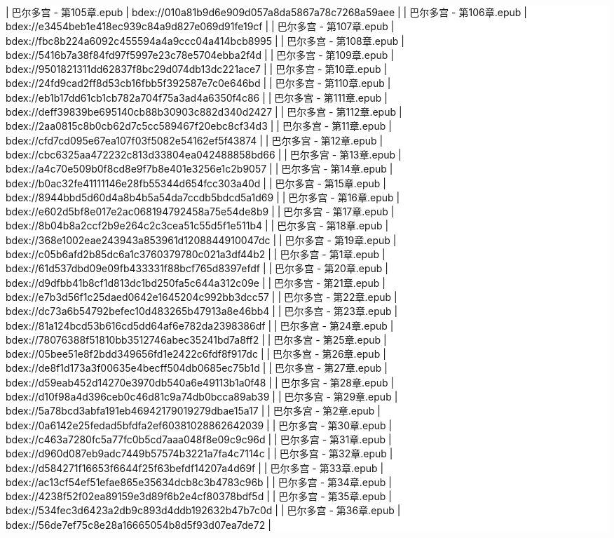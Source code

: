 | 巴尔多宫 - 第105章.epub | bdex://010a81b9d6e909d057a8da5867a78c7268a59aee |
| 巴尔多宫 - 第106章.epub | bdex://e3454beb1e418ec939c84a9d827e069d91fe19cf |
| 巴尔多宫 - 第107章.epub | bdex://fbc8b224a6092c455594a4a9ccc04a414bcb8995 |
| 巴尔多宫 - 第108章.epub | bdex://5416b7a38f84fd97f5997e23c78e5704ebba2f4d |
| 巴尔多宫 - 第109章.epub | bdex://9501821311dd62837f8bc29d074db13dc221ace7 |
| 巴尔多宫 - 第10章.epub | bdex://24fd9cad2ff8d53cb16fbb5f392587e7c0e646bd |
| 巴尔多宫 - 第110章.epub | bdex://eb1b17dd61cb1cb782a704f75a3ad4a6350f4c86 |
| 巴尔多宫 - 第111章.epub | bdex://deff39839be695140cb88b30903c882d340d2427 |
| 巴尔多宫 - 第112章.epub | bdex://2aa0815c8b0cb62d7c5cc589467f20ebc8cf34d3 |
| 巴尔多宫 - 第11章.epub | bdex://cfd7cd095e67ea107f03f5082e54162ef5f43874 |
| 巴尔多宫 - 第12章.epub | bdex://cbc6325aa472232c813d33804ea042488858bd66 |
| 巴尔多宫 - 第13章.epub | bdex://a4c70e509b0f8cd8e9f7b8e401e3256e1c2b9057 |
| 巴尔多宫 - 第14章.epub | bdex://b0ac32fe41111146e28fb55344d654fcc303a40d |
| 巴尔多宫 - 第15章.epub | bdex://8944bbd5d60d4a8b4b5a54da7ccdb5bdcd5a1d69 |
| 巴尔多宫 - 第16章.epub | bdex://e602d5bf8e017e2ac068194792458a75e54de8b9 |
| 巴尔多宫 - 第17章.epub | bdex://8b04b8a2ccf2b9e264c2c3cea51c55d5f1e511b4 |
| 巴尔多宫 - 第18章.epub | bdex://368e1002eae243943a853961d1208844910047dc |
| 巴尔多宫 - 第19章.epub | bdex://c05b6afd2b85dc6a1c3760379780c021a3df44b2 |
| 巴尔多宫 - 第1章.epub | bdex://61d537dbd09e09fb433331f88bcf765d8397efdf |
| 巴尔多宫 - 第20章.epub | bdex://d9dfbb41b8cf1d813dc1bd250fa5c644a312c09e |
| 巴尔多宫 - 第21章.epub | bdex://e7b3d56f1c25daed0642e1645204c992bb3dcc57 |
| 巴尔多宫 - 第22章.epub | bdex://dc73a6b54792befec10d483265b47913a8e46bb4 |
| 巴尔多宫 - 第23章.epub | bdex://81a124bcd53b616cd5dd64af6e782da2398386df |
| 巴尔多宫 - 第24章.epub | bdex://78076388f51810bb3512746abec35241bd7a8ff2 |
| 巴尔多宫 - 第25章.epub | bdex://05bee51e8f2bdd349656fd1e2422c6fdf8f917dc |
| 巴尔多宫 - 第26章.epub | bdex://de8f1d173a3f00635e4becff504db0685ec75b1d |
| 巴尔多宫 - 第27章.epub | bdex://d59eab452d14270e3970db540a6e49113b1a0f48 |
| 巴尔多宫 - 第28章.epub | bdex://d10f98a4d396ceb0c46d81c9a74db0bcca89ab39 |
| 巴尔多宫 - 第29章.epub | bdex://5a78bcd3abfa191eb46942179019279dbae15a17 |
| 巴尔多宫 - 第2章.epub | bdex://0a6142e25fedad5bfdfa2ef60381028862642039 |
| 巴尔多宫 - 第30章.epub | bdex://c463a7280fc5a77fc0b5cd7aaa048f8e09c9c96d |
| 巴尔多宫 - 第31章.epub | bdex://d960d087eb9adc7449b57574b3221a7fa4c7114c |
| 巴尔多宫 - 第32章.epub | bdex://d584271f16653f6644f25f63befdf14207a4d69f |
| 巴尔多宫 - 第33章.epub | bdex://ac13cf54ef51efae865e35634dcb8c3b4783c96b |
| 巴尔多宫 - 第34章.epub | bdex://4238f52f02ea89159e3d89f6b2e4cf80378bdf5d |
| 巴尔多宫 - 第35章.epub | bdex://534fec3d6423a2db9c893d4ddb192632b47b7c0d |
| 巴尔多宫 - 第36章.epub | bdex://56de7ef75c8e28a16665054b8d5f93d07ea7de72 |